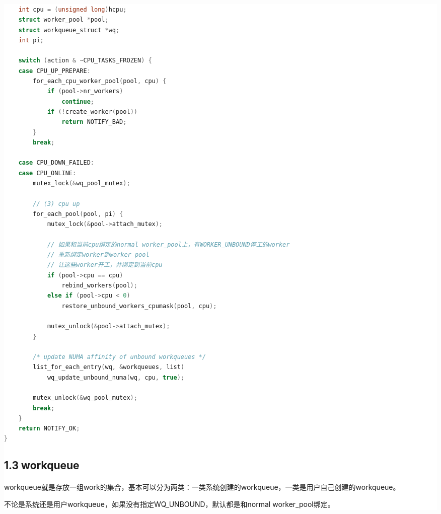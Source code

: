 ```cpp
	int cpu = (unsigned long)hcpu;
	struct worker_pool *pool;
	struct workqueue_struct *wq;
	int pi;

	switch (action & ~CPU_TASKS_FROZEN) {
	case CPU_UP_PREPARE:
		for_each_cpu_worker_pool(pool, cpu) {
			if (pool->nr_workers)
				continue;
			if (!create_worker(pool))
				return NOTIFY_BAD;
		}
		break;

	case CPU_DOWN_FAILED:
	case CPU_ONLINE:
		mutex_lock(&wq_pool_mutex);
		
		// (3) cpu up
		for_each_pool(pool, pi) {
			mutex_lock(&pool->attach_mutex);

			// 如果和当前cpu绑定的normal worker_pool上，有WORKER_UNBOUND停工的worker
			// 重新绑定worker到worker_pool
			// 让这些worker开工，并绑定到当前cpu
			if (pool->cpu == cpu)
				rebind_workers(pool);
			else if (pool->cpu < 0)
				restore_unbound_workers_cpumask(pool, cpu);

			mutex_unlock(&pool->attach_mutex);
		}

		/* update NUMA affinity of unbound workqueues */
		list_for_each_entry(wq, &workqueues, list)
			wq_update_unbound_numa(wq, cpu, true);

		mutex_unlock(&wq_pool_mutex);
		break;
	}
	return NOTIFY_OK;
}
```

## 1.3 workqueue

workqueue就是存放一组work的集合，基本可以分为两类：一类系统创建的workqueue，一类是用户自己创建的workqueue。

不论是系统还是用户workqueue，如果没有指定WQ_UNBOUND，默认都是和normal worker_pool绑定。
